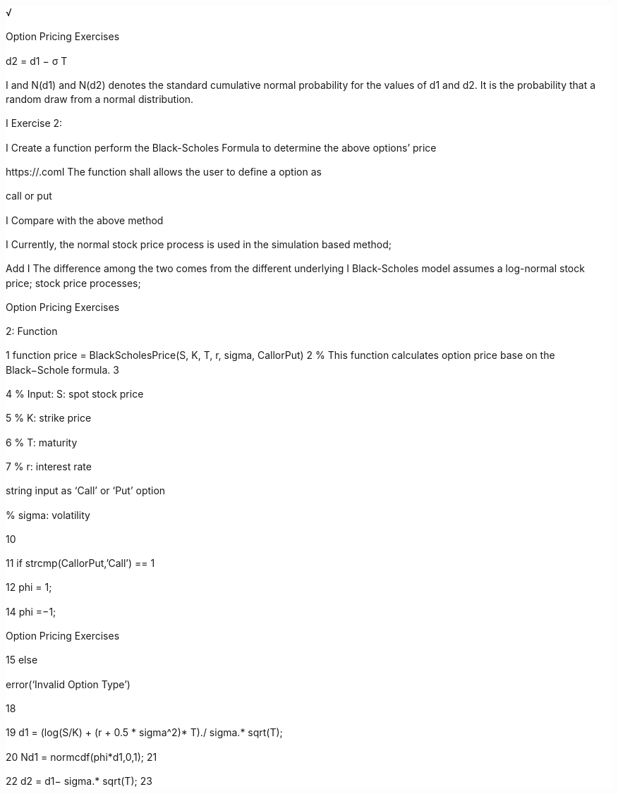 √

Option Pricing Exercises

d2 = d1 − σ T

I and N(d1) and N(d2) denotes the standard cumulative normal probability for the values of d1 and d2. It is the probability that a random draw from a normal distribution.

I Exercise 2:

I Create a function perform the Black-Scholes Formula to determine the above options’ price

https://.comI The function shall allows the user to define a option as

call or put

I Compare with the above method

I Currently, the normal stock price process is used in the simulation based method;

Add I The difference among the two comes from the different underlying I Black-Scholes model assumes a log-normal stock price; stock price processes;

Option Pricing Exercises

2: Function

1 function price = BlackScholesPrice(S, K, T, r, sigma, CallorPut) 2 % This function calculates option price base on the Black−Schole formula. 3

4 % Input: S: spot stock price

5 % K: strike price

6 % T: maturity

7 % r: interest rate

string input as ‘Call’ or ‘Put’ option

% sigma: volatility

10

11 if strcmp(CallorPut,’Call’) == 1

12 phi = 1;

14 phi =−1;

Option Pricing Exercises

15 else

error(‘Invalid Option Type’)

18

19 d1 = (log(S/K) + (r + 0.5 * sigma^2)* T)./ sigma.* sqrt(T);

20 Nd1 = normcdf(phi*d1,0,1); 21

22 d2 = d1− sigma.* sqrt(T); 23
